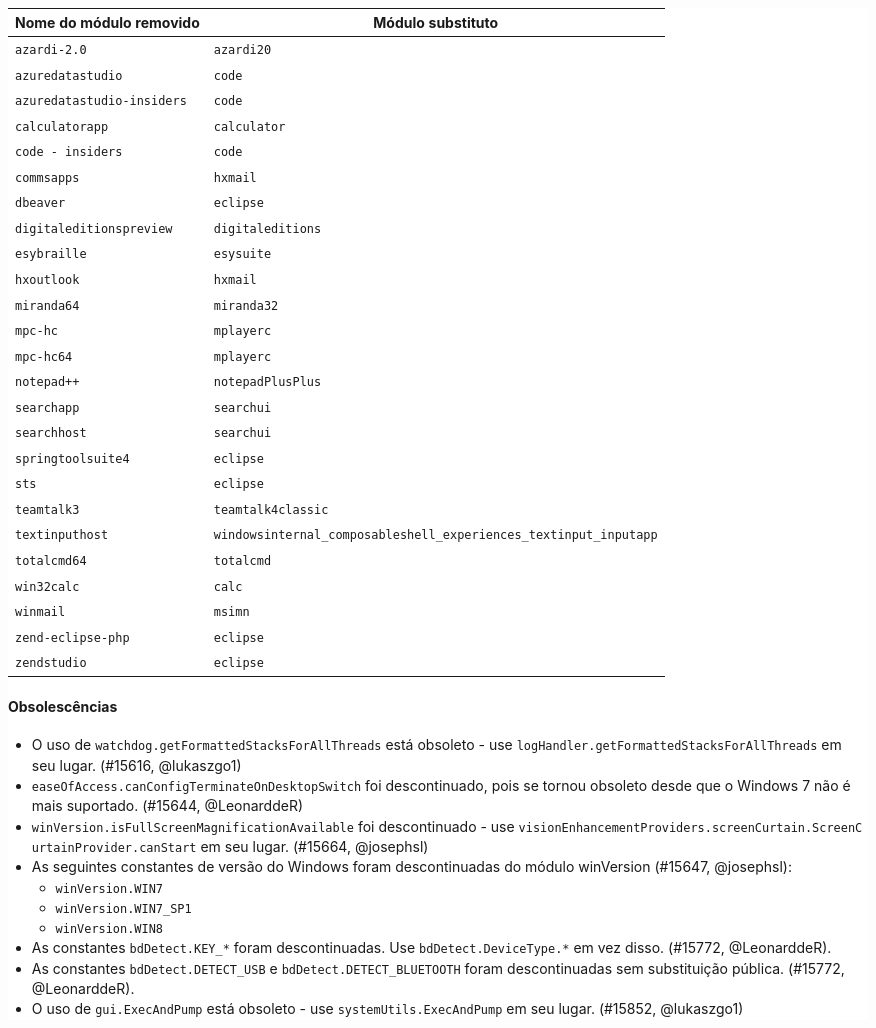 | Nome do módulo removido |Módulo substituto|
|---|---|
|`azardi-2.0` |`azardi20`|
|`azuredatastudio` |`code`|
|`azuredatastudio-insiders` |`code`|
|`calculatorapp` |`calculator`|
|`code - insiders` |`code`|
|`commsapps` |`hxmail`|
|`dbeaver` |`eclipse`|
|`digitaleditionspreview` |`digitaleditions`|
|`esybraille` |`esysuite`|
|`hxoutlook` |`hxmail`|
|`miranda64` |`miranda32`|
|`mpc-hc` |`mplayerc`|
|`mpc-hc64` |`mplayerc`|
|`notepad++` |`notepadPlusPlus`|
|`searchapp` |`searchui`|
|`searchhost` |`searchui`|
|`springtoolsuite4` |`eclipse`|
|`sts` |`eclipse`|
|`teamtalk3` |`teamtalk4classic`|
|`textinputhost` |`windowsinternal_composableshell_experiences_textinput_inputapp`|
|`totalcmd64` |`totalcmd`|
|`win32calc` |`calc`|
|`winmail` |`msimn`|
|`zend-eclipse-php` |`eclipse`|
|`zendstudio` |`eclipse`|

#### Obsolescências

* O uso de `watchdog.getFormattedStacksForAllThreads` está obsoleto - use `logHandler.getFormattedStacksForAllThreads` em seu lugar. (#15616, @lukaszgo1)
* `easeOfAccess.canConfigTerminateOnDesktopSwitch` foi descontinuado, pois se tornou obsoleto desde que o Windows 7 não é mais suportado. (#15644, @LeonarddeR)
* `winVersion.isFullScreenMagnificationAvailable` foi descontinuado - use `visionEnhancementProviders.screenCurtain.ScreenCurtainProvider.canStart` em seu lugar. (#15664, @josephsl)
* As seguintes constantes de versão do Windows foram descontinuadas do módulo winVersion (#15647, @josephsl):
  * `winVersion.WIN7`
  * `winVersion.WIN7_SP1`
  * `winVersion.WIN8`
* As constantes `bdDetect.KEY_*` foram descontinuadas.
Use `bdDetect.DeviceType.*` em vez disso. (#15772, @LeonarddeR).
* As constantes `bdDetect.DETECT_USB` e `bdDetect.DETECT_BLUETOOTH` foram descontinuadas sem substituição pública. (#15772, @LeonarddeR).
* O uso de `gui.ExecAndPump` está obsoleto - use `systemUtils.ExecAndPump` em seu lugar. (#15852, @lukaszgo1)